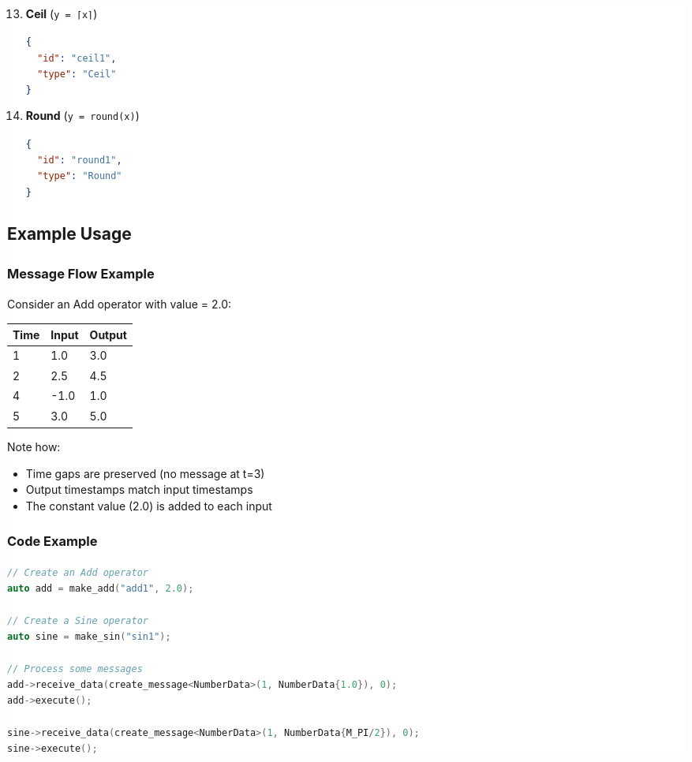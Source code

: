 13. **Ceil** (`y = ⌈x⌉`)

    ```json
    {
      "id": "ceil1",
      "type": "Ceil"
    }
    ```

14. **Round** (`y = round(x)`)
    ```json
    {
      "id": "round1",
      "type": "Round"
    }
    ```

## Example Usage

### Message Flow Example

Consider an Add operator with value = 2.0:

| Time | Input | Output |
| ---- | ----- | ------ |
| 1    | 1.0   | 3.0    |
| 2    | 2.5   | 4.5    |
| 4    | -1.0  | 1.0    |
| 5    | 3.0   | 5.0    |

Note how:

- Time gaps are preserved (no message at t=3)
- Output timestamps match input timestamps
- The constant value (2.0) is added to each input

### Code Example

```cpp
// Create an Add operator
auto add = make_add("add1", 2.0);

// Create a Sine operator
auto sine = make_sin("sin1");

// Process some messages
add->receive_data(create_message<NumberData>(1, NumberData{1.0}), 0);
add->execute();

sine->receive_data(create_message<NumberData>(1, NumberData{M_PI/2}), 0);
sine->execute();
```
